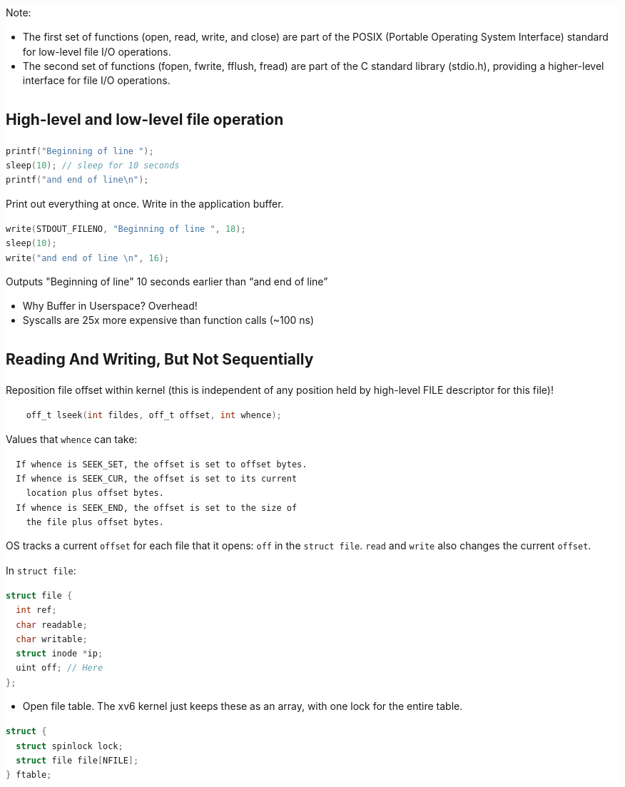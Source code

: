 Note: 
* The first set of functions (open, read, write, and close) are part of the POSIX (Portable Operating System Interface) standard for low-level file I/O operations.
* The second set of functions (fopen, fwrite, fflush, fread) are part of the C standard library (stdio.h), providing a higher-level interface for file I/O operations. 

## High-level and low-level file operation

```c
printf("Beginning of line ");
sleep(10); // sleep for 10 seconds
printf("and end of line\n");
```
Print out everything at once. Write in the application buffer. 
```c
write(STDOUT_FILENO, "Beginning of line ", 18);
sleep(10);
write("and end of line \n", 16);
```
Outputs "Beginning of line" 10 seconds earlier than “and end of line”

* Why Buffer in Userspace? Overhead!
* Syscalls are 25x more expensive than function calls (~100 ns)

## Reading And Writing, But Not Sequentially
Reposition file offset within kernel (this is independent of any position held by high-level FILE descriptor for this file)!
```c
    off_t lseek(int fildes, off_t offset, int whence);
```
Values that `whence` can take: 
```
  If whence is SEEK_SET, the offset is set to offset bytes.
  If whence is SEEK_CUR, the offset is set to its current
    location plus offset bytes.
  If whence is SEEK_END, the offset is set to the size of
    the file plus offset bytes.
```
OS tracks a current `offset` for each file that it opens: `off` in the `struct file`. 
`read` and `write` also changes the current `offset`.

In `struct file`: 
```c
struct file {
  int ref;
  char readable;
  char writable;
  struct inode *ip;
  uint off; // Here
};
```
* Open file table. The xv6 kernel just keeps these as an array, with one lock for the entire table.
```c
struct {
  struct spinlock lock;
  struct file file[NFILE];
} ftable;
```
